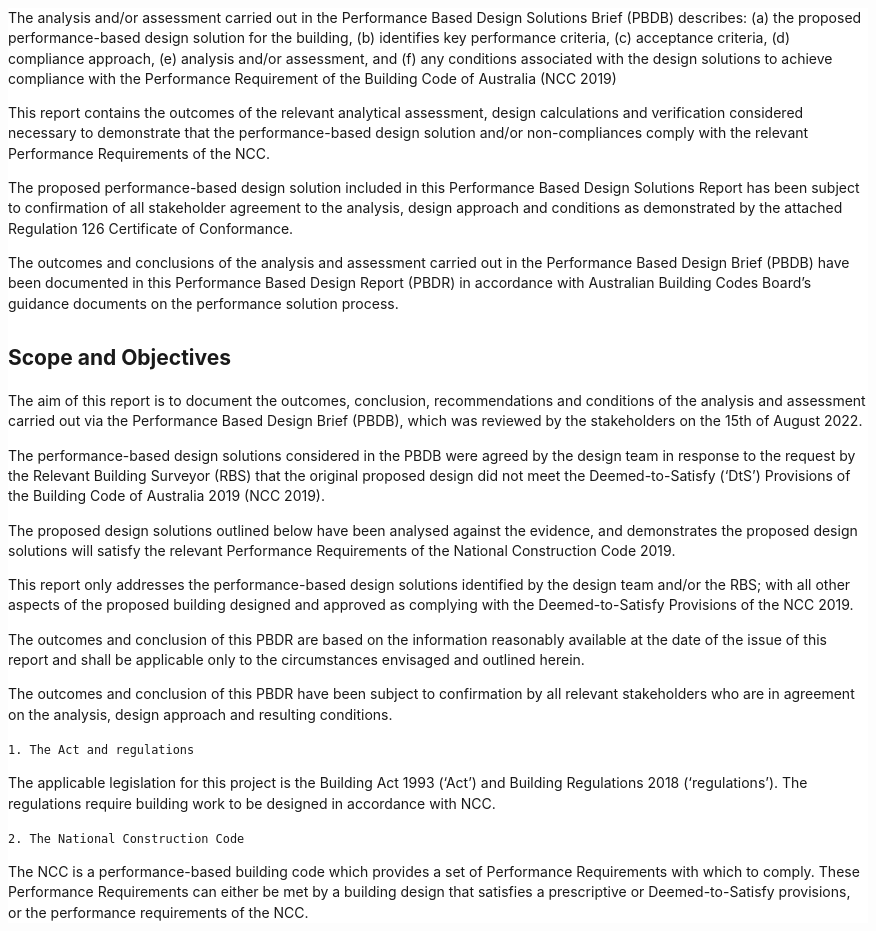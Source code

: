 
The analysis and/or assessment carried out in the Performance Based Design Solutions Brief (PBDB) describes: (a) the proposed performance-based design solution for the building, (b) identifies key performance criteria, (c) acceptance criteria, (d) compliance approach, (e) analysis and/or assessment, and (f) any conditions associated with the design solutions to achieve compliance with the Performance Requirement of the Building Code of Australia (NCC 2019)

This report contains the outcomes of the relevant analytical assessment, design calculations and verification considered necessary to demonstrate that the performance-based design solution and/or non-compliances comply with the relevant Performance Requirements of the NCC.

The proposed performance-based design solution included in this Performance Based Design Solutions Report has been subject to confirmation of all stakeholder agreement to the analysis, design approach and conditions as demonstrated by the attached Regulation 126 Certificate of Conformance.

The outcomes and conclusions of the analysis and assessment carried out in the Performance Based Design Brief (PBDB) have been documented in this Performance Based Design Report (PBDR) in accordance with Australian Building Codes Board’s guidance documents on the performance solution process. 


## Scope and Objectives

The aim of this report is to document the outcomes, conclusion, recommendations and conditions of the analysis and assessment carried out via the Performance Based Design Brief (PBDB), which was reviewed by the stakeholders on the 15th of August 2022.

The performance-based design solutions considered in the PBDB were agreed by the design team in response to the request by the Relevant Building Surveyor (RBS) that the original proposed design did not meet the Deemed-to-Satisfy (‘DtS’) Provisions of the Building Code of Australia 2019 (NCC 2019).

The proposed design solutions outlined below have been analysed against the evidence, and demonstrates the proposed design solutions will satisfy the relevant Performance Requirements of the National Construction Code 2019.

This report only addresses the performance-based design solutions identified by the design team and/or the RBS; with all other aspects of the proposed building designed and approved as complying with the Deemed-to-Satisfy Provisions of the NCC 2019.

The outcomes and conclusion of this PBDR are based on the information reasonably available at the date of the issue of this report and shall be applicable only to the circumstances envisaged and outlined herein.

The outcomes and conclusion of this PBDR have been subject to confirmation by all relevant stakeholders who are in  agreement on the analysis, design approach and resulting conditions.



    1. The Act and regulations

The applicable legislation for this project is the Building Act 1993 (‘Act’) and Building Regulations 2018 (‘regulations’). The regulations require building work to be designed in accordance with NCC.



    2. The National Construction Code

The NCC is a performance-based building code which provides a set of Performance Requirements with which to comply. These Performance Requirements can either be met by a building design that satisfies a prescriptive or Deemed-to-Satisfy provisions, or the performance requirements of the NCC.
